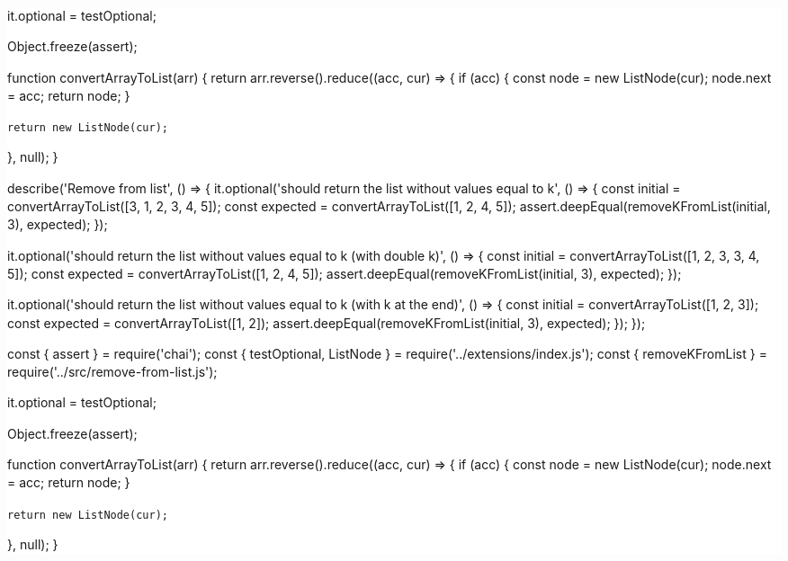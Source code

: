 it.optional = testOptional;

Object.freeze(assert);

function convertArrayToList(arr) {
  return arr.reverse().reduce((acc, cur) => {
    if (acc) {
      const node = new ListNode(cur);
      node.next = acc;
      return node;
    }

    return new ListNode(cur);
  }, null);
}

describe('Remove from list', () => {
  it.optional('should return the list without values equal to k', () => {
    const initial = convertArrayToList([3, 1, 2, 3, 4, 5]);
    const expected = convertArrayToList([1, 2, 4, 5]);
    assert.deepEqual(removeKFromList(initial, 3), expected);
  });

  it.optional('should return the list without values equal to k (with double k)', () => {
    const initial = convertArrayToList([1, 2, 3, 3, 4, 5]);
    const expected = convertArrayToList([1, 2, 4, 5]);
    assert.deepEqual(removeKFromList(initial, 3), expected);
  });

  it.optional('should return the list without values equal to k (with k at the end)', () => {
    const initial = convertArrayToList([1, 2, 3]);
    const expected = convertArrayToList([1, 2]);
    assert.deepEqual(removeKFromList(initial, 3), expected);
  });
});

const { assert } = require('chai');
const { testOptional, ListNode } = require('../extensions/index.js');
const { removeKFromList } = require('../src/remove-from-list.js');

it.optional = testOptional;

Object.freeze(assert);

function convertArrayToList(arr) {
  return arr.reverse().reduce((acc, cur) => {
    if (acc) {
      const node = new ListNode(cur);
      node.next = acc;
      return node;
    }

    return new ListNode(cur);
  }, null);
}
